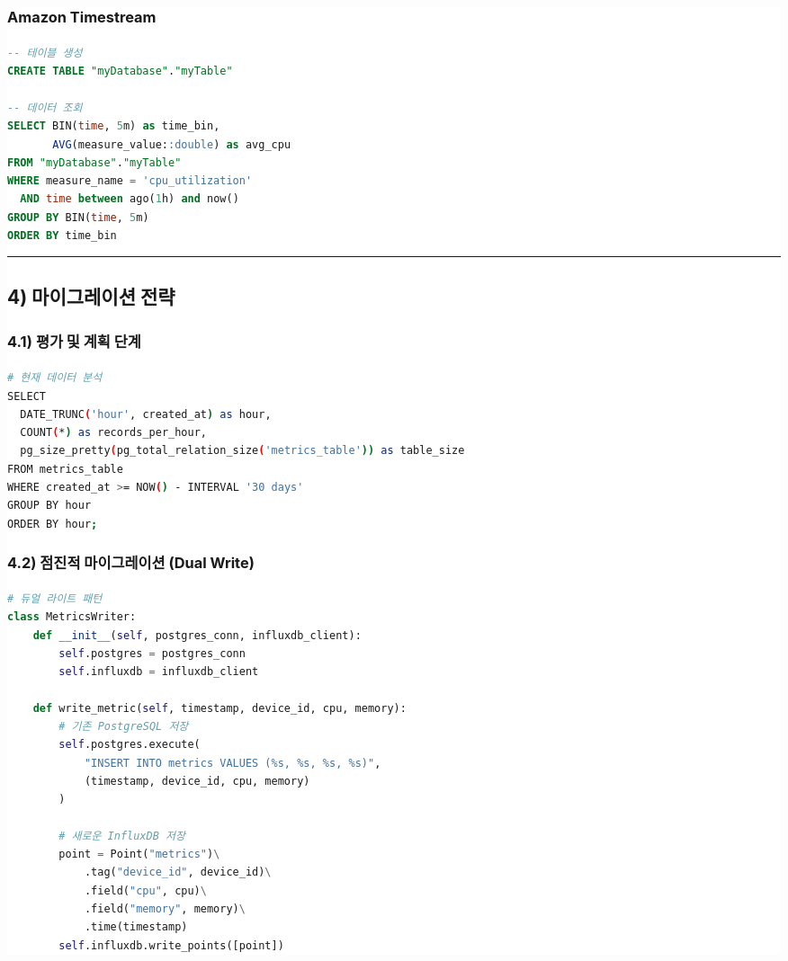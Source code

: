 ### Amazon Timestream
```sql
-- 테이블 생성
CREATE TABLE "myDatabase"."myTable"

-- 데이터 조회
SELECT BIN(time, 5m) as time_bin, 
       AVG(measure_value::double) as avg_cpu
FROM "myDatabase"."myTable"
WHERE measure_name = 'cpu_utilization'
  AND time between ago(1h) and now()
GROUP BY BIN(time, 5m)
ORDER BY time_bin
```

---

## 4) 마이그레이션 전략

### 4.1) 평가 및 계획 단계
```bash
# 현재 데이터 분석
SELECT 
  DATE_TRUNC('hour', created_at) as hour,
  COUNT(*) as records_per_hour,
  pg_size_pretty(pg_total_relation_size('metrics_table')) as table_size
FROM metrics_table
WHERE created_at >= NOW() - INTERVAL '30 days'
GROUP BY hour
ORDER BY hour;
```

### 4.2) 점진적 마이그레이션 (Dual Write)
```python
# 듀얼 라이트 패턴
class MetricsWriter:
    def __init__(self, postgres_conn, influxdb_client):
        self.postgres = postgres_conn
        self.influxdb = influxdb_client
        
    def write_metric(self, timestamp, device_id, cpu, memory):
        # 기존 PostgreSQL 저장
        self.postgres.execute(
            "INSERT INTO metrics VALUES (%s, %s, %s, %s)",
            (timestamp, device_id, cpu, memory)
        )
        
        # 새로운 InfluxDB 저장
        point = Point("metrics")\
            .tag("device_id", device_id)\
            .field("cpu", cpu)\
            .field("memory", memory)\
            .time(timestamp)
        self.influxdb.write_points([point])
```
